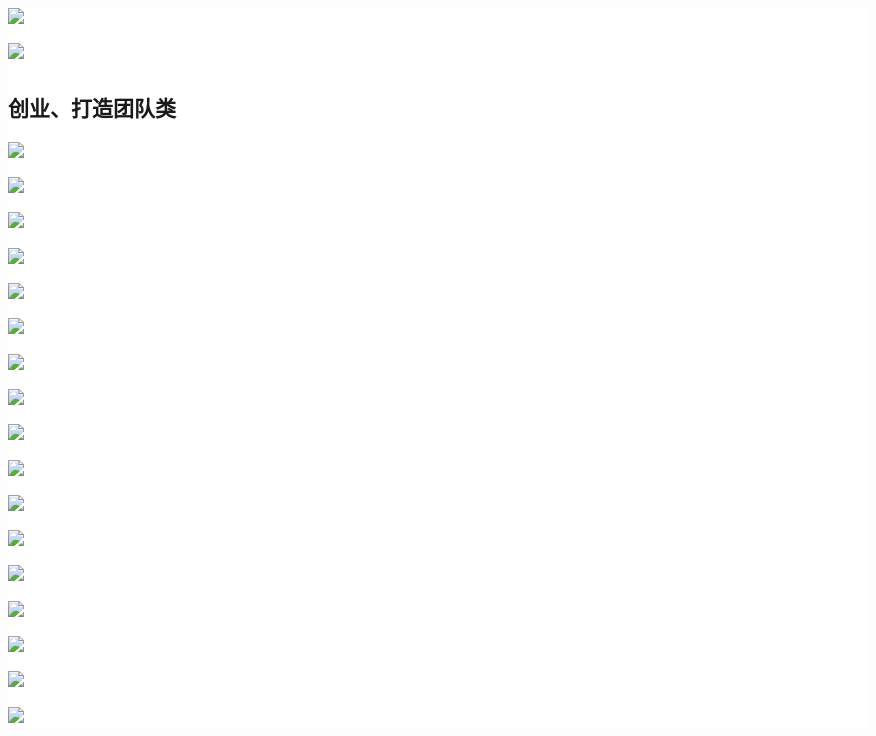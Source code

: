 [![](https://static001.geekbang.org/resource/image/bf/5a/bf307942ac6dbbf5e9eefe89cfae095a.jpg?wh=949%2A463)](https://time.geekbang.org/column/article/8131)

[![](https://static001.geekbang.org/resource/image/ae/71/aee246c10ae38d6a0e623f9f20a27771.jpg?wh=949%2A463)](https://time.geekbang.org/column/article/10492)

## 创业、打造团队类

[![](https://static001.geekbang.org/resource/image/49/77/490b8da1de78c59a4e665c8da1b80c77.jpg?wh=949%2A463)](https://time.geekbang.org/column/article/7469)

[![](https://static001.geekbang.org/resource/image/fd/b6/fde0bc1ef2766055dbc78d3a1cc878b6.jpg?wh=949%2A463)](https://time.geekbang.org/column/article/9412)

[![](https://static001.geekbang.org/resource/image/09/6c/09543c3f56f3f43c193d0a2c17d6676c.jpg?wh=949%2A463)](https://time.geekbang.org/column/article/9605)

[![](https://static001.geekbang.org/resource/image/53/85/53694ff452fbed38c115e84067932485.jpg?wh=949%2A463)](https://time.geekbang.org/column/article/9756)

[![](https://static001.geekbang.org/resource/image/ec/cb/ecae9526e0ee7bb43a5b352c225816cb.jpg?wh=949%2A463)](https://time.geekbang.org/column/article/12658)

[![](https://static001.geekbang.org/resource/image/d4/1a/d4b313b7608ea154628bda680024ce1a.jpg?wh=949%2A463)](https://time.geekbang.org/column/article/12974)

[![](https://static001.geekbang.org/resource/image/70/c4/701fad7382fb389021860971517892c4.jpg?wh=949%2A463)](https://time.geekbang.org/column/article/40149)

[![](https://static001.geekbang.org/resource/image/e7/16/e71f4a4bb4659bd20ce62bae378ce816.jpg?wh=949%2A463)](https://time.geekbang.org/column/article/42365)

[![](https://static001.geekbang.org/resource/image/9b/ba/9b7c6cefc245e8444027de5d0ec8a4ba.jpg?wh=949%2A463)](https://time.geekbang.org/column/article/42369)

[![](https://static001.geekbang.org/resource/image/71/93/711bee9cd7984b74bb565dee5a787a93.jpg?wh=949%2A463)](https://time.geekbang.org/column/article/42544)

[![](https://static001.geekbang.org/resource/image/03/fd/03dc20816903575980be6dd573f442fd.jpg?wh=949%2A463)](https://time.geekbang.org/column/article/42614)

[![](https://static001.geekbang.org/resource/image/f8/a7/f8106c24bd9cbeb85694150a09aa51a7.jpg?wh=949%2A463)](https://time.geekbang.org/column/article/68269)

[![](https://static001.geekbang.org/resource/image/52/68/52751cadb84a1cbc2e403ceb6a9fc868.jpg?wh=949%2A463)](https://time.geekbang.org/column/article/68526)

[![](https://static001.geekbang.org/resource/image/2e/a8/2e2f87c4ee8d47fbab27d9c31fd1dba8.jpg?wh=949%2A463)](https://time.geekbang.org/column/article/72660)

[![](https://static001.geekbang.org/resource/image/3b/3f/3bdc6a6c7dc828f5ee27d6ecf941303f.jpg?wh=949%2A463)](https://time.geekbang.org/column/article/73176)

[![](https://static001.geekbang.org/resource/image/45/fa/45384d8da115569dcea1cb52a6b101fa.jpg?wh=949%2A463)](https://time.geekbang.org/column/article/76759)

[![](https://static001.geekbang.org/resource/image/1e/f6/1e91e3bfe0e949180eb789db96000af6.jpg?wh=949%2A463)](https://time.geekbang.org/column/article/82650)
